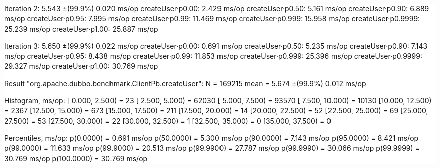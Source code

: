 Iteration   2: 5.543 ±(99.9%) 0.020 ms/op
                 createUser·p0.00:   2.429 ms/op
                 createUser·p0.50:   5.161 ms/op
                 createUser·p0.90:   6.889 ms/op
                 createUser·p0.95:   7.995 ms/op
                 createUser·p0.99:   11.469 ms/op
                 createUser·p0.999:  15.958 ms/op
                 createUser·p0.9999: 25.239 ms/op
                 createUser·p1.00:   25.887 ms/op

Iteration   3: 5.650 ±(99.9%) 0.022 ms/op
                 createUser·p0.00:   0.691 ms/op
                 createUser·p0.50:   5.235 ms/op
                 createUser·p0.90:   7.143 ms/op
                 createUser·p0.95:   8.438 ms/op
                 createUser·p0.99:   11.853 ms/op
                 createUser·p0.999:  25.396 ms/op
                 createUser·p0.9999: 29.327 ms/op
                 createUser·p1.00:   30.769 ms/op



Result "org.apache.dubbo.benchmark.ClientPb.createUser":
  N = 169215
  mean =      5.674 ±(99.9%) 0.012 ms/op

  Histogram, ms/op:
    [ 0.000,  2.500) = 23 
    [ 2.500,  5.000) = 62030 
    [ 5.000,  7.500) = 93570 
    [ 7.500, 10.000) = 10130 
    [10.000, 12.500) = 2367 
    [12.500, 15.000) = 673 
    [15.000, 17.500) = 211 
    [17.500, 20.000) = 14 
    [20.000, 22.500) = 52 
    [22.500, 25.000) = 69 
    [25.000, 27.500) = 53 
    [27.500, 30.000) = 22 
    [30.000, 32.500) = 1 
    [32.500, 35.000) = 0 
    [35.000, 37.500) = 0 

  Percentiles, ms/op:
      p(0.0000) =      0.691 ms/op
     p(50.0000) =      5.300 ms/op
     p(90.0000) =      7.143 ms/op
     p(95.0000) =      8.421 ms/op
     p(99.0000) =     11.633 ms/op
     p(99.9000) =     20.513 ms/op
     p(99.9900) =     27.787 ms/op
     p(99.9990) =     30.066 ms/op
     p(99.9999) =     30.769 ms/op
    p(100.0000) =     30.769 ms/op
